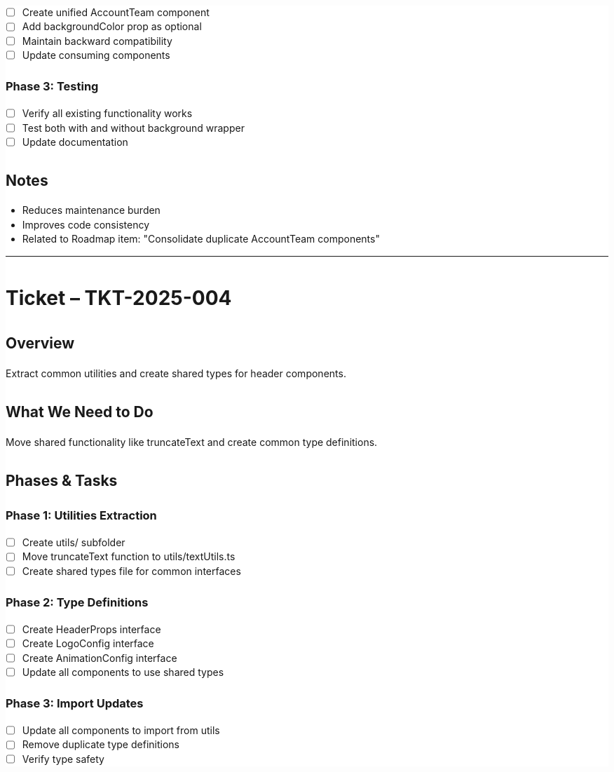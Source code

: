 - [ ] Create unified AccountTeam component
- [ ] Add backgroundColor prop as optional
- [ ] Maintain backward compatibility
- [ ] Update consuming components

### Phase 3: Testing

- [ ] Verify all existing functionality works
- [ ] Test both with and without background wrapper
- [ ] Update documentation

## Notes

- Reduces maintenance burden
- Improves code consistency
- Related to Roadmap item: "Consolidate duplicate AccountTeam components"

---

# Ticket – TKT-2025-004

## Overview

Extract common utilities and create shared types for header components.

## What We Need to Do

Move shared functionality like truncateText and create common type definitions.

## Phases & Tasks

### Phase 1: Utilities Extraction

- [ ] Create utils/ subfolder
- [ ] Move truncateText function to utils/textUtils.ts
- [ ] Create shared types file for common interfaces

### Phase 2: Type Definitions

- [ ] Create HeaderProps interface
- [ ] Create LogoConfig interface
- [ ] Create AnimationConfig interface
- [ ] Update all components to use shared types

### Phase 3: Import Updates

- [ ] Update all components to import from utils
- [ ] Remove duplicate type definitions
- [ ] Verify type safety
